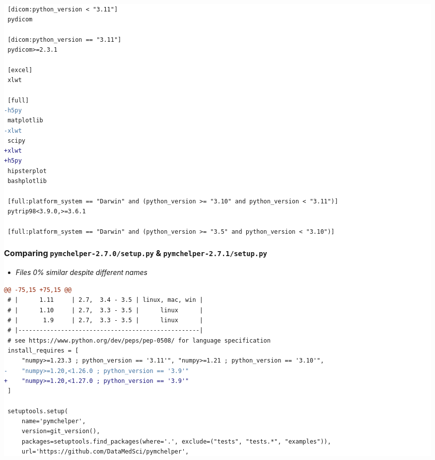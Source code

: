 ```diff
 [dicom:python_version < "3.11"]
 pydicom
 
 [dicom:python_version == "3.11"]
 pydicom>=2.3.1
 
 [excel]
 xlwt
 
 [full]
-h5py
 matplotlib
-xlwt
 scipy
+xlwt
+h5py
 hipsterplot
 bashplotlib
 
 [full:platform_system == "Darwin" and (python_version >= "3.10" and python_version < "3.11")]
 pytrip98<3.9.0,>=3.6.1
 
 [full:platform_system == "Darwin" and (python_version >= "3.5" and python_version < "3.10")]
```

### Comparing `pymchelper-2.7.0/setup.py` & `pymchelper-2.7.1/setup.py`

 * *Files 0% similar despite different names*

```diff
@@ -75,15 +75,15 @@
 # |      1.11     | 2.7,  3.4 - 3.5 | linux, mac, win |
 # |      1.10     | 2.7,  3.3 - 3.5 |      linux      |
 # |       1.9     | 2.7,  3.3 - 3.5 |      linux      |
 # |---------------------------------------------------|
 # see https://www.python.org/dev/peps/pep-0508/ for language specification
 install_requires = [
     "numpy>=1.23.3 ; python_version == '3.11'", "numpy>=1.21 ; python_version == '3.10'",
-    "numpy>=1.20,<1.26.0 ; python_version == '3.9'"
+    "numpy>=1.20,<1.27.0 ; python_version == '3.9'"
 ]
 
 setuptools.setup(
     name='pymchelper',
     version=git_version(),
     packages=setuptools.find_packages(where='.', exclude=("tests", "tests.*", "examples")),
     url='https://github.com/DataMedSci/pymchelper',
```

